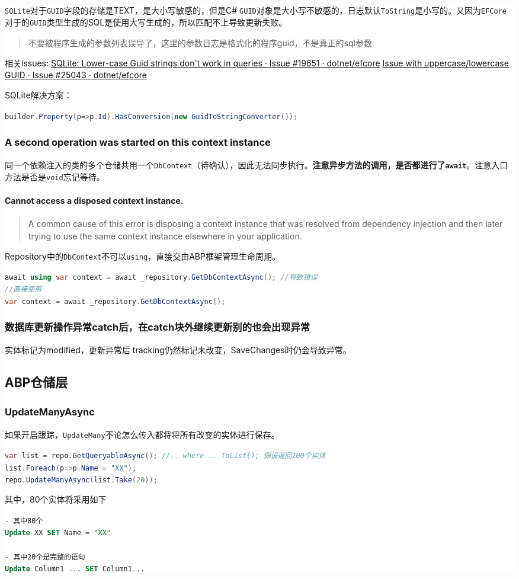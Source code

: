 `SQLite`对于`GUID`字段的存储是TEXT，是大小写敏感的，但是C# `GUID`对象是大小写不敏感的，日志默认`ToString`是小写的。又因为`EFCore`对于的`GUID`类型生成的SQL是使用大写生成的，所以匹配不上导致更新失败。

> 不要被程序生成的参数列表误导了，这里的参数日志是格式化的程序guid，不是真正的sql参数

相关issues:
[SQLite: Lower-case Guid strings don't work in queries · Issue #19651 · dotnet/efcore](https://github.com/dotnet/efcore/issues/19651)
[Issue with uppercase/lowercase GUID · Issue #25043 · dotnet/efcore](https://github.com/dotnet/efcore/issues/25043)

SQLite解决方案：

```csharp
builder.Property(p=>p.Id).HasConversion(new GuidToStringConverter());
```

### A second operation was started on this context instance
同一个依赖注入的类的多个仓储共用一个`DbContext`（待确认），因此无法同步执行。**注意异步方法的调用，是否都进行了`await`**。注意入口方法是否是`void`忘记等待。

#### Cannot access a disposed context instance.

>  A common cause of this error is disposing a context instance that was resolved from dependency injection and then later trying to use the same context instance elsewhere in your application.

Repository中的`DbContext`不可以`using`，直接交由ABP框架管理生命周期。
```csharp
await using var context = await _repository.GetDbContextAsync(); //导致错误
//直接使用
var context = await _repository.GetDbContextAsync();
```

### 数据库更新操作异常catch后，在catch块外继续更新别的也会出现异常

实体标记为modified，更新异常后 tracking仍然标记未改变，SaveChanges时仍会导致异常。

```cs

```



## ABP仓储层

### UpdateManyAsync

如果开启跟踪，`UpdateMany`不论怎么传入都将将所有改变的实体进行保存。

```csharp
var list = repo.GetQueryableAsync(); //.. where .. ToList(); 假设返回100个实体
list.Foreach(p=>p.Name = "XX");
repo.UpdateManyAsync(list.Take(20));
```

其中，80个实体将采用如下
```sql
- 其中80个
Update XX SET Name = "XX"

- 其中20个是完整的语句
Update Column1 ... SET Column1...

```

